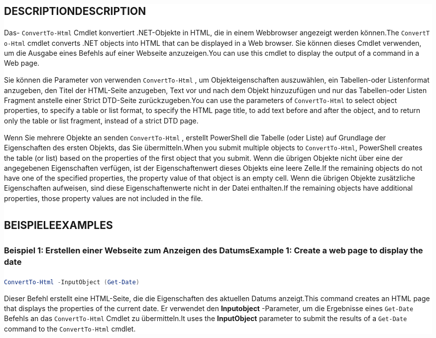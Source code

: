 ## <span data-ttu-id="2a8ff-109">DESCRIPTION</span><span class="sxs-lookup"><span data-stu-id="2a8ff-109">DESCRIPTION</span></span>

<span data-ttu-id="2a8ff-110">Das- `ConvertTo-Html` Cmdlet konvertiert .NET-Objekte in HTML, die in einem Webbrowser angezeigt werden können.</span><span class="sxs-lookup"><span data-stu-id="2a8ff-110">The `ConvertTo-Html` cmdlet converts .NET objects into HTML that can be displayed in a Web browser.</span></span> <span data-ttu-id="2a8ff-111">Sie können dieses Cmdlet verwenden, um die Ausgabe eines Befehls auf einer Webseite anzuzeigen.</span><span class="sxs-lookup"><span data-stu-id="2a8ff-111">You can use this cmdlet to display the output of a command in a Web page.</span></span>

<span data-ttu-id="2a8ff-112">Sie können die Parameter von verwenden `ConvertTo-Html` , um Objekteigenschaften auszuwählen, ein Tabellen-oder Listenformat anzugeben, den Titel der HTML-Seite anzugeben, Text vor und nach dem Objekt hinzuzufügen und nur das Tabellen-oder Listen Fragment anstelle einer Strict DTD-Seite zurückzugeben.</span><span class="sxs-lookup"><span data-stu-id="2a8ff-112">You can use the parameters of `ConvertTo-Html` to select object properties, to specify a table or list format, to specify the HTML page title, to add text before and after the object, and to return only the table or list fragment, instead of a strict DTD page.</span></span>

<span data-ttu-id="2a8ff-113">Wenn Sie mehrere Objekte an senden `ConvertTo-Html` , erstellt PowerShell die Tabelle (oder Liste) auf Grundlage der Eigenschaften des ersten Objekts, das Sie übermitteln.</span><span class="sxs-lookup"><span data-stu-id="2a8ff-113">When you submit multiple objects to `ConvertTo-Html`, PowerShell creates the table (or list) based on the properties of the first object that you submit.</span></span> <span data-ttu-id="2a8ff-114">Wenn die übrigen Objekte nicht über eine der angegebenen Eigenschaften verfügen, ist der Eigenschaftenwert dieses Objekts eine leere Zelle.</span><span class="sxs-lookup"><span data-stu-id="2a8ff-114">If the remaining objects do not have one of the specified properties, the property value of that object is an empty cell.</span></span> <span data-ttu-id="2a8ff-115">Wenn die übrigen Objekte zusätzliche Eigenschaften aufweisen, sind diese Eigenschaftenwerte nicht in der Datei enthalten.</span><span class="sxs-lookup"><span data-stu-id="2a8ff-115">If the remaining objects have additional properties, those property values are not included in the file.</span></span>

## <span data-ttu-id="2a8ff-116">BEISPIELE</span><span class="sxs-lookup"><span data-stu-id="2a8ff-116">EXAMPLES</span></span>

### <span data-ttu-id="2a8ff-117">Beispiel 1: Erstellen einer Webseite zum Anzeigen des Datums</span><span class="sxs-lookup"><span data-stu-id="2a8ff-117">Example 1: Create a web page to display the date</span></span>

```powershell
ConvertTo-Html -InputObject (Get-Date)
```

<span data-ttu-id="2a8ff-118">Dieser Befehl erstellt eine HTML-Seite, die die Eigenschaften des aktuellen Datums anzeigt.</span><span class="sxs-lookup"><span data-stu-id="2a8ff-118">This command creates an HTML page that displays the properties of the current date.</span></span> <span data-ttu-id="2a8ff-119">Er verwendet den **Inputobject** -Parameter, um die Ergebnisse eines `Get-Date` Befehls an das `ConvertTo-Html` Cmdlet zu übermitteln.</span><span class="sxs-lookup"><span data-stu-id="2a8ff-119">It uses the **InputObject** parameter to submit the results of a `Get-Date` command to the `ConvertTo-Html` cmdlet.</span></span>
